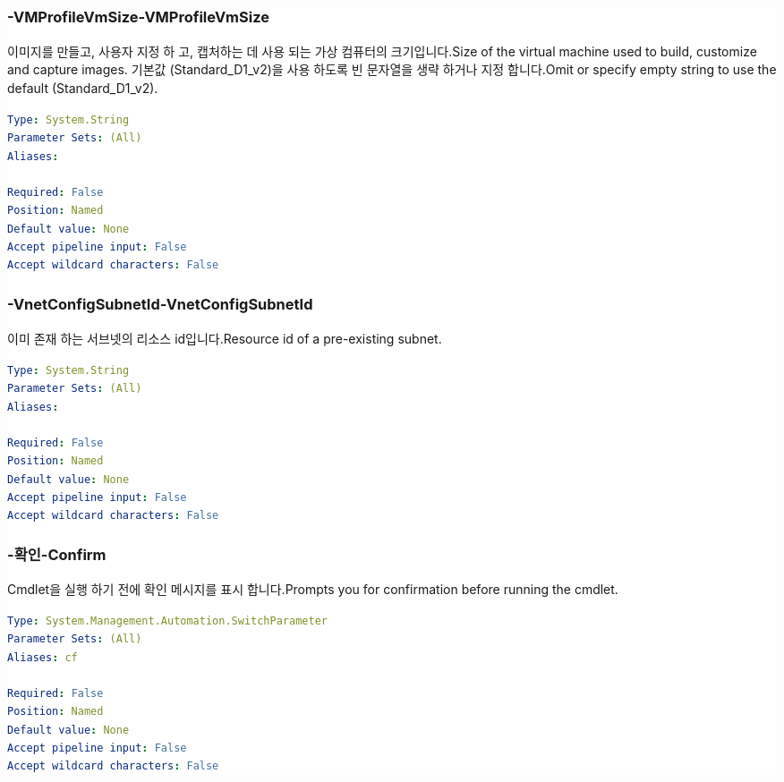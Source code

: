 ### <span data-ttu-id="ae47a-157">-VMProfileVmSize</span><span class="sxs-lookup"><span data-stu-id="ae47a-157">-VMProfileVmSize</span></span>
<span data-ttu-id="ae47a-158">이미지를 만들고, 사용자 지정 하 고, 캡처하는 데 사용 되는 가상 컴퓨터의 크기입니다.</span><span class="sxs-lookup"><span data-stu-id="ae47a-158">Size of the virtual machine used to build, customize and capture images.</span></span>
<span data-ttu-id="ae47a-159">기본값 (Standard_D1_v2)을 사용 하도록 빈 문자열을 생략 하거나 지정 합니다.</span><span class="sxs-lookup"><span data-stu-id="ae47a-159">Omit or specify empty string to use the default (Standard_D1_v2).</span></span>

```yaml
Type: System.String
Parameter Sets: (All)
Aliases:

Required: False
Position: Named
Default value: None
Accept pipeline input: False
Accept wildcard characters: False
```

### <span data-ttu-id="ae47a-160">-VnetConfigSubnetId</span><span class="sxs-lookup"><span data-stu-id="ae47a-160">-VnetConfigSubnetId</span></span>
<span data-ttu-id="ae47a-161">이미 존재 하는 서브넷의 리소스 id입니다.</span><span class="sxs-lookup"><span data-stu-id="ae47a-161">Resource id of a pre-existing subnet.</span></span>

```yaml
Type: System.String
Parameter Sets: (All)
Aliases:

Required: False
Position: Named
Default value: None
Accept pipeline input: False
Accept wildcard characters: False
```

### <span data-ttu-id="ae47a-162">-확인</span><span class="sxs-lookup"><span data-stu-id="ae47a-162">-Confirm</span></span>
<span data-ttu-id="ae47a-163">Cmdlet을 실행 하기 전에 확인 메시지를 표시 합니다.</span><span class="sxs-lookup"><span data-stu-id="ae47a-163">Prompts you for confirmation before running the cmdlet.</span></span>

```yaml
Type: System.Management.Automation.SwitchParameter
Parameter Sets: (All)
Aliases: cf

Required: False
Position: Named
Default value: None
Accept pipeline input: False
Accept wildcard characters: False
```
